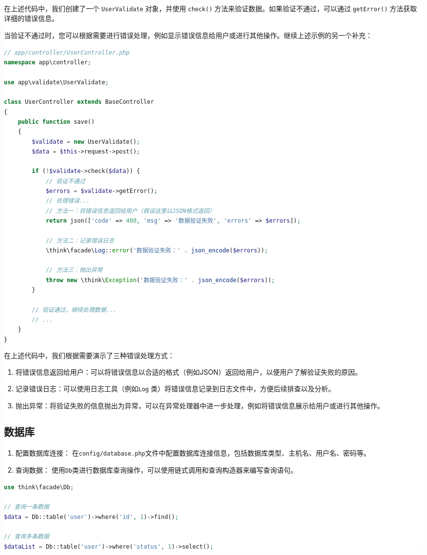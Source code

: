 在上述代码中，我们创建了一个 `UserValidate` 对象，并使用 `check()` 方法来验证数据。如果验证不通过，可以通过 `getError()` 方法获取详细的错误信息。

当验证不通过时，您可以根据需要进行错误处理，例如显示错误信息给用户或进行其他操作。继续上述示例的另一个补充：

```php
// app/controller/UserController.php
namespace app\controller;

use app\validate\UserValidate;

class UserController extends BaseController
{
    public function save()
    {
        $validate = new UserValidate();
        $data = $this->request->post();

        if (!$validate->check($data)) {
            // 验证不通过
            $errors = $validate->getError();
            // 处理错误...
            // 方法一：将错误信息返回给用户（假设这里以JSON格式返回）
            return json(['code' => 400, 'msg' => '数据验证失败', 'errors' => $errors]);

            // 方法二：记录错误日志
            \think\facade\Log::error('数据验证失败：' . json_encode($errors));

            // 方法三：抛出异常
            throw new \think\Exception('数据验证失败：' . json_encode($errors));
        }

        // 验证通过，继续处理数据...
        // ...
    }
}
```

在上述代码中，我们根据需要演示了三种错误处理方式：

1. 将错误信息返回给用户：可以将错误信息以合适的格式（例如JSON）返回给用户，以便用户了解验证失败的原因。

2. 记录错误日志：可以使用日志工具（例如`Log` 类）将错误信息记录到日志文件中，方便后续排查以及分析。

3. 抛出异常：将验证失败的信息抛出为异常，可以在异常处理器中进一步处理，例如将错误信息展示给用户或进行其他操作。

## 数据库

1. 配置数据库连接：
在`config/database.php`文件中配置数据库连接信息，包括数据库类型、主机名、用户名、密码等。

2. 查询数据：
使用`Db`类进行数据库查询操作，可以使用链式调用和查询构造器来编写查询语句。

```php
use think\facade\Db;

// 查询一条数据
$data = Db::table('user')->where('id', 1)->find();

// 查询多条数据
$dataList = Db::table('user')->where('status', 1)->select();
```
